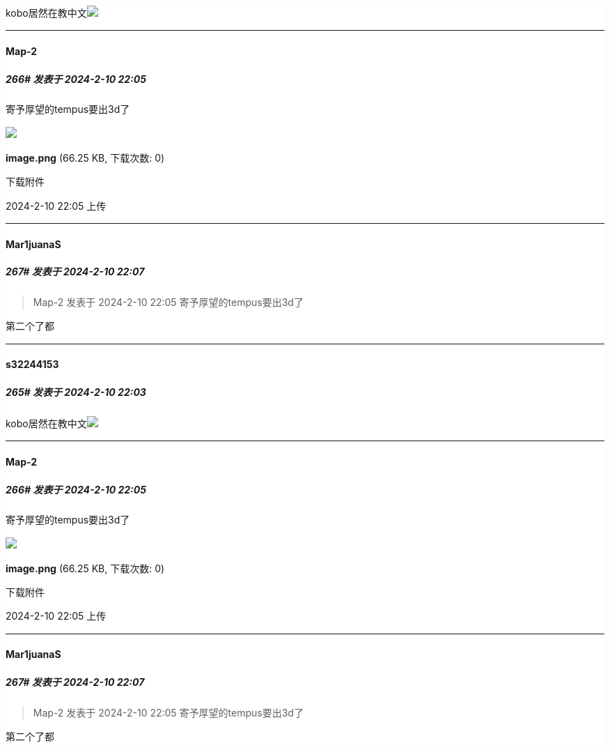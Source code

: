 kobo居然在教中文<img src="https://static.saraba1st.com/image/smiley/face2017/066.png" referrerpolicy="no-referrer">

*****

####  Map-2  
##### 266#       发表于 2024-2-10 22:05

寄予厚望的tempus要出3d了

<img src="https://img.saraba1st.com/forum/202402/10/220530hw3v3gjt21xtv2kj.png" referrerpolicy="no-referrer">

<strong>image.png</strong> (66.25 KB, 下载次数: 0)

下载附件

2024-2-10 22:05 上传

*****

####  Mar1juanaS  
##### 267#       发表于 2024-2-10 22:07

<blockquote>Map-2 发表于 2024-2-10 22:05
寄予厚望的tempus要出3d了</blockquote>
第二个了都


*****

####  s32244153  
##### 265#       发表于 2024-2-10 22:03

kobo居然在教中文<img src="https://static.saraba1st.com/image/smiley/face2017/066.png" referrerpolicy="no-referrer">

*****

####  Map-2  
##### 266#       发表于 2024-2-10 22:05

寄予厚望的tempus要出3d了

<img src="https://img.saraba1st.com/forum/202402/10/220530hw3v3gjt21xtv2kj.png" referrerpolicy="no-referrer">

<strong>image.png</strong> (66.25 KB, 下载次数: 0)

下载附件

2024-2-10 22:05 上传

*****

####  Mar1juanaS  
##### 267#       发表于 2024-2-10 22:07

<blockquote>Map-2 发表于 2024-2-10 22:05
寄予厚望的tempus要出3d了</blockquote>
第二个了都
